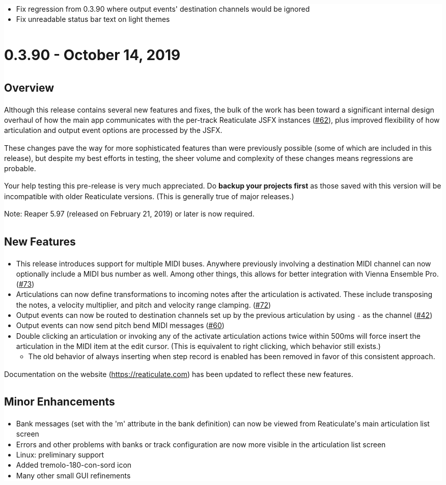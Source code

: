 * Fix regression from 0.3.90 where output events' destination channels would be ignored
* Fix unreadable status bar text on light themes



# 0.3.90 - October 14, 2019

## Overview

Although this release contains several new features and fixes, the bulk of the work has been toward a significant internal design overhaul of how the main app communicates with the per-track Reaticulate JSFX instances ([#62](https://github.com/jtackaberry/reaticulate/issues/62)), plus improved flexibility of how articulation and output event options are processed by the JSFX.

These changes pave the way for more sophisticated features than were previously possible (some of which are included in this release), but despite my best efforts in testing, the sheer volume and complexity of these changes means regressions are probable.

Your help testing this pre-release is very much appreciated.  Do **backup your projects first** as those saved with this version will be incompatible with older Reaticulate versions.  (This is generally true of major releases.)

Note: Reaper 5.97 (released on February 21, 2019) or later is now required.


## New Features

* This release introduces support for multiple MIDI buses.  Anywhere previously involving a destination MIDI channel can now optionally include a MIDI bus number as well.  Among other things, this allows for better integration with Vienna Ensemble Pro. ([#73](https://github.com/jtackaberry/reaticulate/issues/73))
* Articulations can now define transformations to incoming notes after the articulation is activated.  These include transposing the notes, a velocity multiplier, and pitch and velocity range clamping. ([#72](https://github.com/jtackaberry/reaticulate/issues/72))
* Output events can now be routed to destination channels set up by the previous articulation by using `-` as the channel ([#42](https://github.com/jtackaberry/reaticulate/issues/42))
* Output events can now send pitch bend MIDI messages ([#60](https://github.com/jtackaberry/reaticulate/issues/60))
* Double clicking an articulation or invoking any of the activate articulation actions twice within 500ms will force insert the articulation in the MIDI item at the edit cursor.  (This is equivalent to right clicking, which behavior still exists.)
   - The old behavior of always inserting when step record is enabled has been removed in favor of this consistent approach.


Documentation on the website (https://reaticulate.com) has been updated to reflect these new features.



## Minor Enhancements

* Bank messages (set with the 'm' attribute in the bank definition) can now be viewed from Reaticulate's main articulation list screen
* Errors and other problems with banks or track configuration are now more visible in the articulation list screen
* Linux: preliminary support
* Added tremolo-180-con-sord icon
* Many other small GUI refinements
